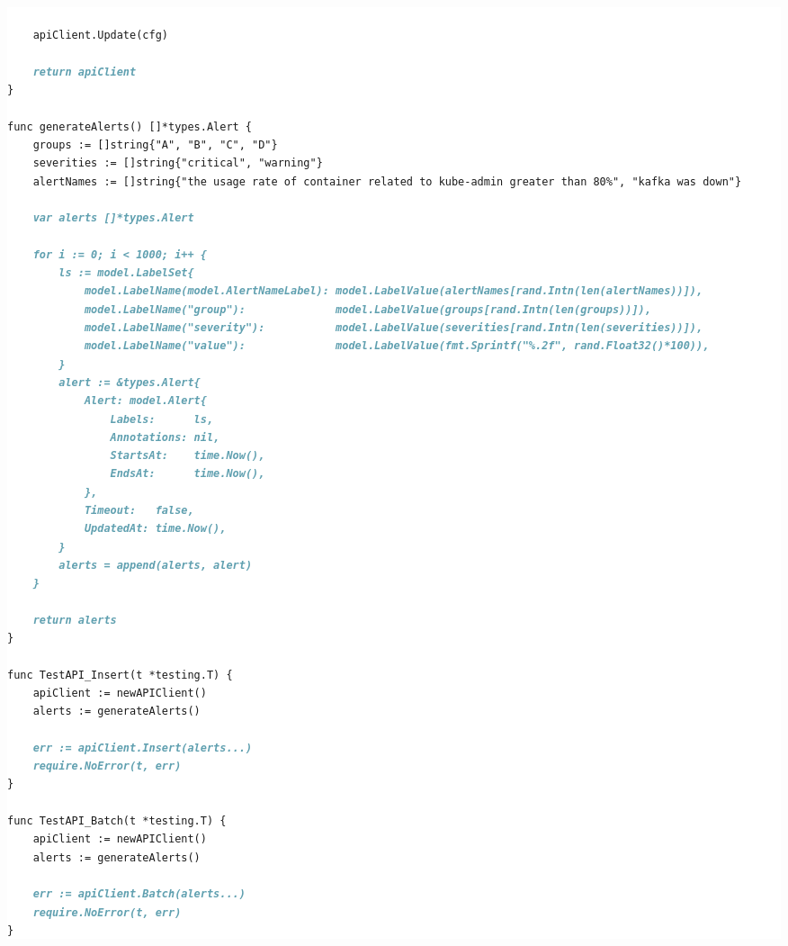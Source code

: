 ```markdown

	apiClient.Update(cfg)

	return apiClient
}

func generateAlerts() []*types.Alert {
	groups := []string{"A", "B", "C", "D"}
	severities := []string{"critical", "warning"}
	alertNames := []string{"the usage rate of container related to kube-admin greater than 80%", "kafka was down"}

	var alerts []*types.Alert

	for i := 0; i < 1000; i++ {
		ls := model.LabelSet{
			model.LabelName(model.AlertNameLabel): model.LabelValue(alertNames[rand.Intn(len(alertNames))]),
			model.LabelName("group"):              model.LabelValue(groups[rand.Intn(len(groups))]),
			model.LabelName("severity"):           model.LabelValue(severities[rand.Intn(len(severities))]),
			model.LabelName("value"):              model.LabelValue(fmt.Sprintf("%.2f", rand.Float32()*100)),
		}
		alert := &types.Alert{
			Alert: model.Alert{
				Labels:      ls,
				Annotations: nil,
				StartsAt:    time.Now(),
				EndsAt:      time.Now(),
			},
			Timeout:   false,
			UpdatedAt: time.Now(),
		}
		alerts = append(alerts, alert)
	}

	return alerts
}

func TestAPI_Insert(t *testing.T) {
	apiClient := newAPIClient()
	alerts := generateAlerts()

	err := apiClient.Insert(alerts...)
	require.NoError(t, err)
}

func TestAPI_Batch(t *testing.T) {
	apiClient := newAPIClient()
	alerts := generateAlerts()

	err := apiClient.Batch(alerts...)
	require.NoError(t, err)
}
```
